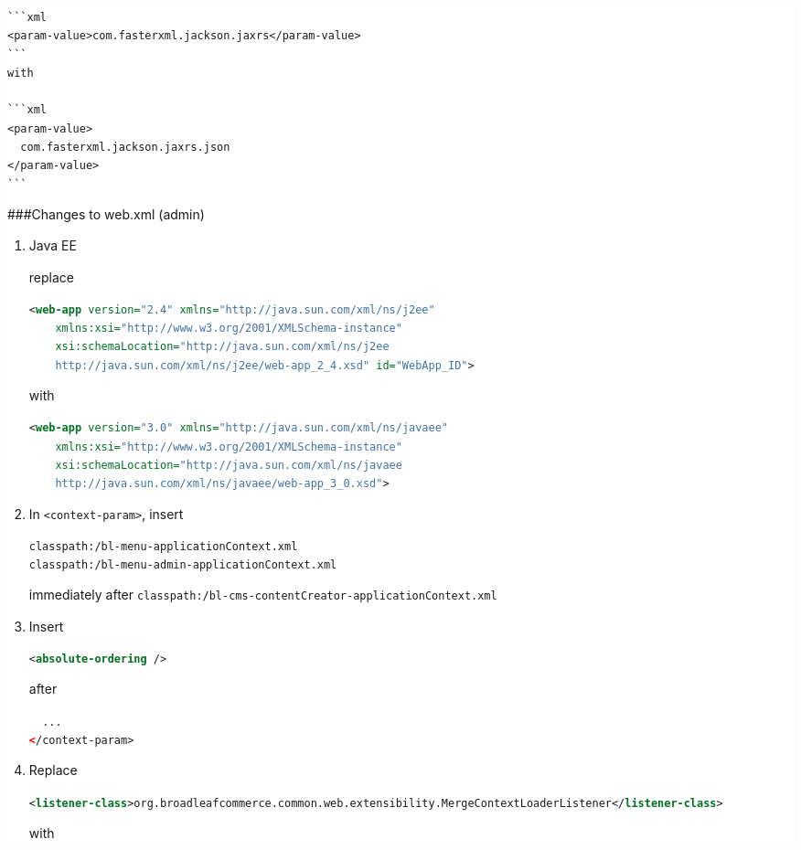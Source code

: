     ```xml
    <param-value>com.fasterxml.jackson.jaxrs</param-value>
    ```
    with
    
    ```xml
    <param-value>
      com.fasterxml.jackson.jaxrs.json
    </param-value>
    ```

###Changes to web.xml (admin)
1. Java EE

    replace

    ```xml
    <web-app version="2.4" xmlns="http://java.sun.com/xml/ns/j2ee"
        xmlns:xsi="http://www.w3.org/2001/XMLSchema-instance"
        xsi:schemaLocation="http://java.sun.com/xml/ns/j2ee 
        http://java.sun.com/xml/ns/j2ee/web-app_2_4.xsd" id="WebApp_ID">
    ```
    with
  
    ```xml
    <web-app version="3.0" xmlns="http://java.sun.com/xml/ns/javaee"
        xmlns:xsi="http://www.w3.org/2001/XMLSchema-instance"
        xsi:schemaLocation="http://java.sun.com/xml/ns/javaee 
        http://java.sun.com/xml/ns/javaee/web-app_3_0.xsd">
    ```
2. In `<context-param>`, insert

    ```xml
    classpath:/bl-menu-applicationContext.xml
    classpath:/bl-menu-admin-applicationContext.xml
    ```
    immediately after ```classpath:/bl-cms-contentCreator-applicationContext.xml```
3. Insert
  
    ```xml
    <absolute-ordering />
    ```
    after
  
    ```xml
      ...
    </context-param>
    ```

4. Replace
  
    ```xml
    <listener-class>org.broadleafcommerce.common.web.extensibility.MergeContextLoaderListener</listener-class>
    ```
    with
  